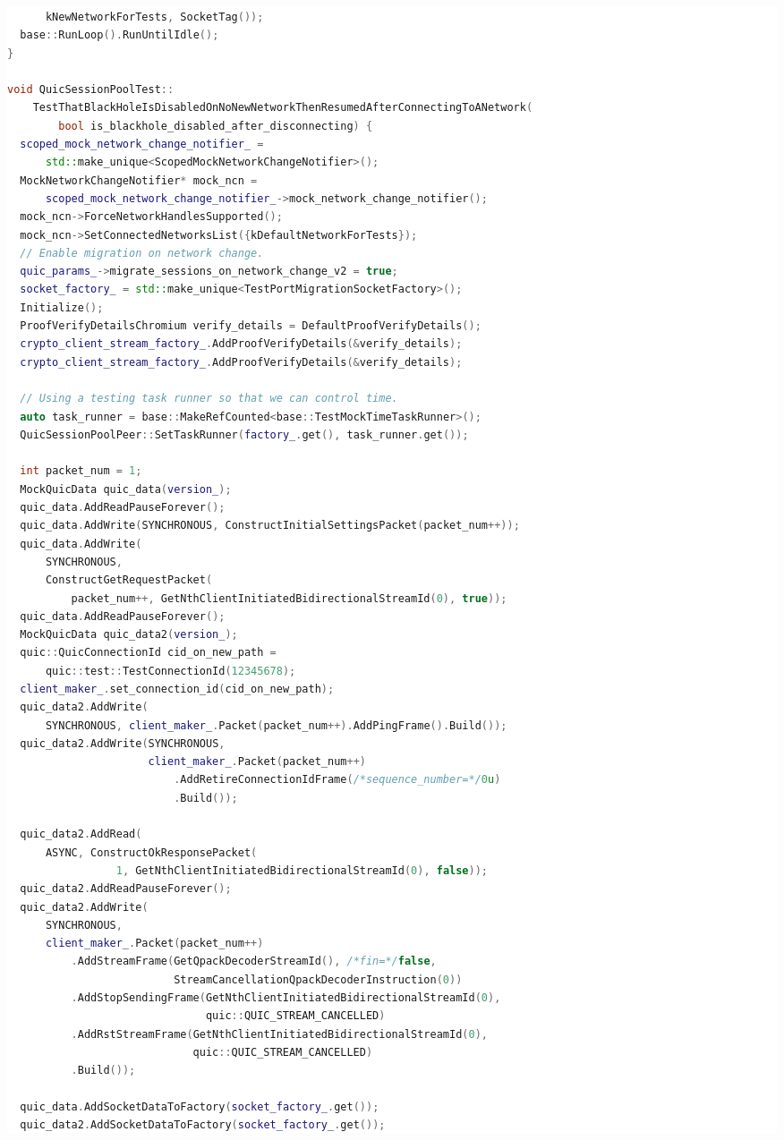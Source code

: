 ```cpp
      kNewNetworkForTests, SocketTag());
  base::RunLoop().RunUntilIdle();
}

void QuicSessionPoolTest::
    TestThatBlackHoleIsDisabledOnNoNewNetworkThenResumedAfterConnectingToANetwork(
        bool is_blackhole_disabled_after_disconnecting) {
  scoped_mock_network_change_notifier_ =
      std::make_unique<ScopedMockNetworkChangeNotifier>();
  MockNetworkChangeNotifier* mock_ncn =
      scoped_mock_network_change_notifier_->mock_network_change_notifier();
  mock_ncn->ForceNetworkHandlesSupported();
  mock_ncn->SetConnectedNetworksList({kDefaultNetworkForTests});
  // Enable migration on network change.
  quic_params_->migrate_sessions_on_network_change_v2 = true;
  socket_factory_ = std::make_unique<TestPortMigrationSocketFactory>();
  Initialize();
  ProofVerifyDetailsChromium verify_details = DefaultProofVerifyDetails();
  crypto_client_stream_factory_.AddProofVerifyDetails(&verify_details);
  crypto_client_stream_factory_.AddProofVerifyDetails(&verify_details);

  // Using a testing task runner so that we can control time.
  auto task_runner = base::MakeRefCounted<base::TestMockTimeTaskRunner>();
  QuicSessionPoolPeer::SetTaskRunner(factory_.get(), task_runner.get());

  int packet_num = 1;
  MockQuicData quic_data(version_);
  quic_data.AddReadPauseForever();
  quic_data.AddWrite(SYNCHRONOUS, ConstructInitialSettingsPacket(packet_num++));
  quic_data.AddWrite(
      SYNCHRONOUS,
      ConstructGetRequestPacket(
          packet_num++, GetNthClientInitiatedBidirectionalStreamId(0), true));
  quic_data.AddReadPauseForever();
  MockQuicData quic_data2(version_);
  quic::QuicConnectionId cid_on_new_path =
      quic::test::TestConnectionId(12345678);
  client_maker_.set_connection_id(cid_on_new_path);
  quic_data2.AddWrite(
      SYNCHRONOUS, client_maker_.Packet(packet_num++).AddPingFrame().Build());
  quic_data2.AddWrite(SYNCHRONOUS,
                      client_maker_.Packet(packet_num++)
                          .AddRetireConnectionIdFrame(/*sequence_number=*/0u)
                          .Build());

  quic_data2.AddRead(
      ASYNC, ConstructOkResponsePacket(
                 1, GetNthClientInitiatedBidirectionalStreamId(0), false));
  quic_data2.AddReadPauseForever();
  quic_data2.AddWrite(
      SYNCHRONOUS,
      client_maker_.Packet(packet_num++)
          .AddStreamFrame(GetQpackDecoderStreamId(), /*fin=*/false,
                          StreamCancellationQpackDecoderInstruction(0))
          .AddStopSendingFrame(GetNthClientInitiatedBidirectionalStreamId(0),
                               quic::QUIC_STREAM_CANCELLED)
          .AddRstStreamFrame(GetNthClientInitiatedBidirectionalStreamId(0),
                             quic::QUIC_STREAM_CANCELLED)
          .Build());

  quic_data.AddSocketDataToFactory(socket_factory_.get());
  quic_data2.AddSocketDataToFactory(socket_factory_.get());

```